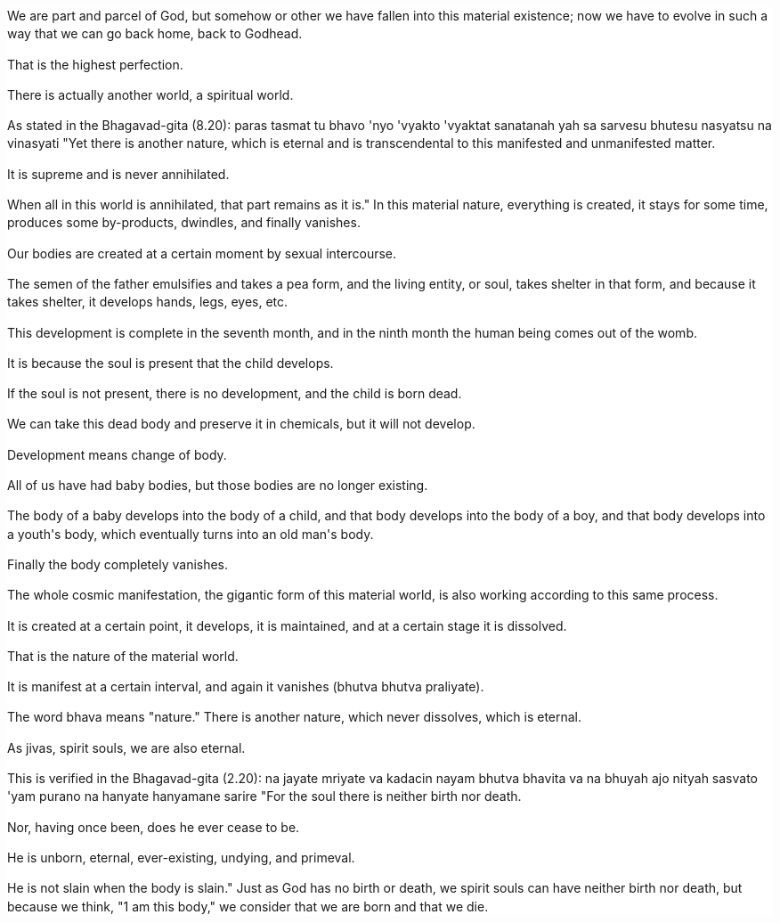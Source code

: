 We are part and parcel of God, but somehow or other we have fallen into this material existence; now we have to evolve in such a way that we can go back home, back to Godhead.

That is the highest perfection.

There is actually another world, a spiritual world.

As stated in the Bhagavad-gita (8.20): paras tasmat tu bhavo 'nyo 'vyakto 'vyaktat sanatanah yah sa sarvesu bhutesu nasyatsu na vinasyati "Yet there is another nature, which is eternal and is transcendental to this manifested and unmanifested matter.

It is supreme and is never annihilated.

When all in this world is annihilated, that part remains as it is." In this material nature, everything is created, it stays for some time, produces some by-products, dwindles, and finally vanishes.

Our bodies are created at a certain moment by sexual intercourse.

The semen of the father emulsifies and takes a pea form, and the living entity, or soul, takes shelter in that form, and because it takes shelter, it develops hands, legs, eyes, etc.

This development is complete in the seventh month, and in the ninth month the human being comes out of the womb.

It is because the soul is present that the child develops.

If the soul is not present, there is no development, and the child is born dead.

We can take this dead body and preserve it in chemicals, but it will not develop.

Development means change of body.

All of us have had baby bodies, but those bodies are no longer existing.

The body of a baby develops into the body of a child, and that body develops into the body of a boy, and that body develops into a youth's body, which eventually turns into an old man's body.

Finally the body completely vanishes.

The whole cosmic manifestation, the gigantic form of this material world, is also working according to this same process.

It is created at a certain point, it develops, it is maintained, and at a certain stage it is dissolved.

That is the nature of the material world.

It is manifest at a certain interval, and again it vanishes (bhutva bhutva praliyate).

The word bhava means "nature." There is another nature, which never dissolves, which is eternal.

As jivas, spirit souls, we are also eternal.

This is verified in the Bhagavad-gita (2.20): na jayate mriyate va kadacin nayam bhutva bhavita va na bhuyah ajo nityah sasvato 'yam purano na hanyate hanyamane sarire "For the soul there is neither birth nor death.

Nor, having once been, does he ever cease to be.

He is unborn, eternal, ever-existing, undying, and primeval.

He is not slain when the body is slain." Just as God has no birth or death, we spirit souls can have neither birth nor death, but because we think, "1 am this body," we consider that we are born and that we die.
